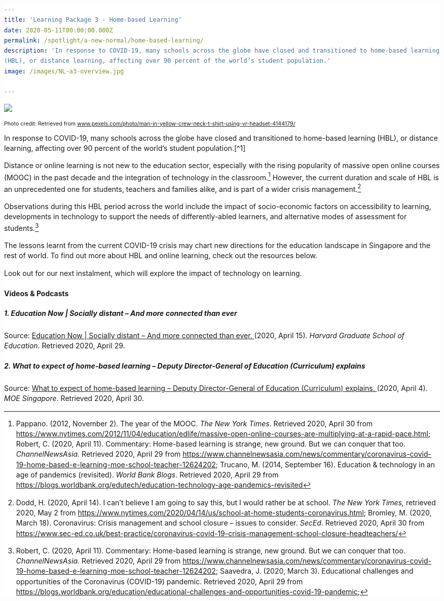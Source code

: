 ```yaml
---
title: 'Learning Package 3 - Home-based Learning'
date: 2020-05-11T00:00:00.000Z
permalink: /spotlight/a-new-normal/home-based-learning/
description: 'In response to COVID-19, many schools across the globe have closed and transitioned to home-based learning (HBL), or distance learning, affecting over 90 percent of the world’s student population.'
image: /images/NL-a3-overview.jpg

---
```


<img src="/images/NL-a3-overview.jpg">
<p style="font-size:8pt;">Photo credit: Retrieved from <a href="https://www.pexels.com/photo/man-in-yellow-crew-neck-t-shirt-using-vr-headset-4144179/" target="_blank">www.pexels.com/photo/man-in-yellow-crew-neck-t-shirt-using-vr-headset-4144179/</a></p>
In response to COVID-19, many schools across the globe have closed and transitioned to home-based learning (HBL), or distance learning, affecting over 90 percent of the world’s student population.[^1] 

Distance or online learning is not new to the education sector, especially with the rising popularity of massive open online courses (MOOC) in the past decade and the integration of technology in the classroom.[^2] However, the current duration and scale of HBL is an unprecedented one for students, teachers and families alike, and is part of a wider crisis management.[^3]

Observations during this HBL period across the world include the impact of socio-economic factors on accessibility to learning, developments in technology to support the needs of differently-abled learners, and alternative modes of assessment for students.[^4]

The lessons learnt from the current COVID-19 crisis may chart new directions for the education landscape in Singapore and the rest of world. To find out more about HBL and online learning, check out the resources below. 

Look out for our next instalment, which will explore the impact of technology on learning.

[^1]: UNESCO. (2020). *COVID-19 educational disruption and response.* Retrieved 2020, May 2 from <https://en.unesco.org/covid19/educationresponse/>

[^2]: Pappano. (2012, November 2). The year of the MOOC. *The New York Times*. Retrieved 2020, April 30 from <https://www.nytimes.com/2012/11/04/education/edlife/massive-open-online-courses-are-multiplying-at-a-rapid-pace.html>; Robert, C. (2020, April 11). Commentary: Home-based learning is strange, new ground. But we can conquer that too. *ChannelNewsAsia.* Retrieved 2020, April 29 from <https://www.channelnewsasia.com/news/commentary/coronavirus-covid-19-home-based-e-learning-moe-school-teacher-12624202>; Trucano, M. (2014, September 16). Education & technology in an age of pandemics (revisited). *World Bank Blogs*. Retrieved 2020, April 29 from <https://blogs.worldbank.org/edutech/education-technology-age-pandemics-revisited>

[^3]: Dodd, H. (2020, April 14). I can’t believe I am going to say this, but I would rather be at school. *The New York Times,* retrieved 2020, May 2 from <https://www.nytimes.com/2020/04/14/us/school-at-home-students-coronavirus.html>; Bromley, M. (2020, March 18). Coronavirus: Crisis management and school closure – issues to consider. *SecEd*. Retrieved 2020, April 30 from <https://www.sec-ed.co.uk/best-practice/coronavirus-covid-19-crisis-management-school-closure-headteachers/>

[^4]: Robert, C. (2020, April 11). Commentary: Home-based learning is strange, new ground. But we can conquer that too. *ChannelNewsAsia.* Retrieved 2020, April 29 from <https://www.channelnewsasia.com/news/commentary/coronavirus-covid-19-home-based-e-learning-moe-school-teacher-12624202>; Saavedra, J. (2020, March 3). Educational challenges and opportunities of the Coronavirus (COVID-19) pandemic. Retrieved 2020, April 29 from <https://blogs.worldbank.org/education/educational-challenges-and-opportunities-covid-19-pandemic>; 

<h4>Videos & Podcasts</h4>
<h5>1. Education Now | Socially distant – And more connected than ever</h5>
<div class="bp-youtube"><iframe width="560" height="315" src="https://www.youtube.com/embed/NKfpJmGZ-Y8" frameborder="0" allow="accelerometer; autoplay; encrypted-media; gyroscope; picture-in-picture" allowfullscreen></iframe></div>
Source: <a href="https://www.youtube.com/embed/NKfpJmGZ-Y8" target="_blank">Education Now | Socially distant – And more connected than ever. </a>(2020, April 15). <i>Harvard Graduate School of Education</i>. Retrieved 2020, April 29.

<h5>2. What to expect of home-based learning – Deputy Director-General of Education (Curriculum) explains</h5>
<div class="bp-youtube"><iframe width="560" height="315" src="https://www.youtube.com/embed/E9t53lZw_rg" frameborder="0" allow="accelerometer; autoplay; encrypted-media; gyroscope; picture-in-picture" allowfullscreen></iframe></div>
Source: <a href="https://www.youtube.com/embed/E9t53lZw_rg" target="_blank">What to expect of home-based learning – Deputy Director-General of Education (Curriculum) explains. </a>(2020, April 4). <i>MOE Singapore</i>. Retrieved 2020, April 30.
